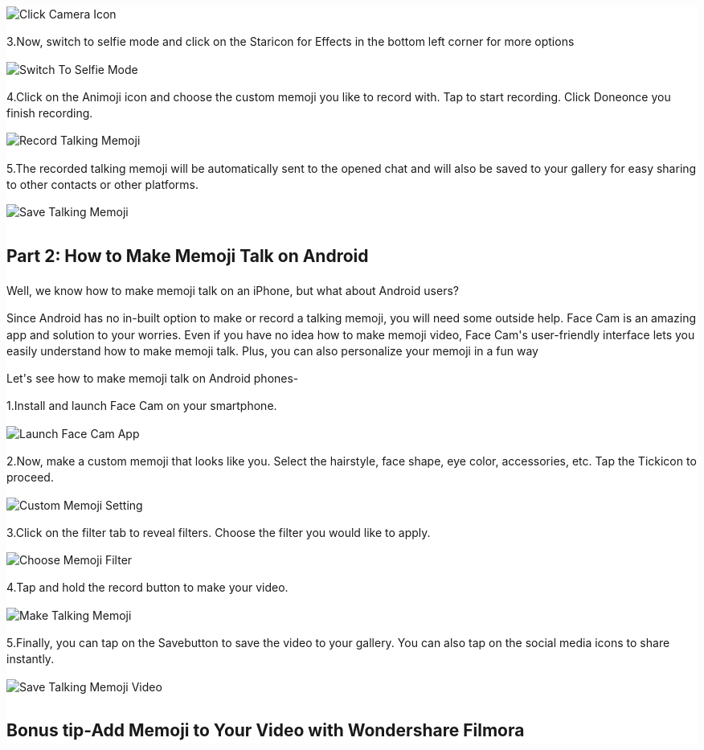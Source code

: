 ![Click Camera Icon](https://images.wondershare.com/filmora/article-images/click-camera-icon.jpg)

3.Now, switch to selfie mode and click on the Staricon for Effects in the bottom left corner for more options

![Switch To Selfie Mode](https://images.wondershare.com/filmora/article-images/switch-to-selfie-mode.jpg)

4.Click on the Animoji icon and choose the custom memoji you like to record with. Tap to start recording. Click Doneonce you finish recording.

![Record Talking Memoji](https://images.wondershare.com/filmora/article-images/record-talking-memoji.jpg)

5.The recorded talking memoji will be automatically sent to the opened chat and will also be saved to your gallery for easy sharing to other contacts or other platforms.

![Save Talking Memoji](https://images.wondershare.com/filmora/article-images/save-talking-memoji.jpg)

## Part 2: How to Make Memoji Talk on Android

Well, we know how to make memoji talk on an iPhone, but what about Android users?

Since Android has no in-built option to make or record a talking memoji, you will need some outside help. Face Cam is an amazing app and solution to your worries. Even if you have no idea how to make memoji video, Face Cam's user-friendly interface lets you easily understand how to make memoji talk. Plus, you can also personalize your memoji in a fun way

Let's see how to make memoji talk on Android phones-

1.Install and launch Face Cam on your smartphone.

![Launch Face Cam App](https://images.wondershare.com/filmora/article-images/launch-face-cam-app.jpg)

2.Now, make a custom memoji that looks like you. Select the hairstyle, face shape, eye color, accessories, etc. Tap the Tickicon to proceed.

![Custom Memoji Setting](https://images.wondershare.com/filmora/article-images/custom-memoji-setting.jpg)

3.Click on the filter tab to reveal filters. Choose the filter you would like to apply.

![Choose Memoji Filter](https://images.wondershare.com/filmora/article-images/choose-memoji-filter.jpg)

4.Tap and hold the record button to make your video.

![Make Talking Memoji](https://images.wondershare.com/filmora/article-images/make-talking-memoji.jpg)

5.Finally, you can tap on the Savebutton to save the video to your gallery. You can also tap on the social media icons to share instantly.

![Save Talking Memoji Video](https://images.wondershare.com/filmora/article-images/save-talking-memoji-video.jpg)

## Bonus tip-Add Memoji to Your Video with Wondershare Filmora
